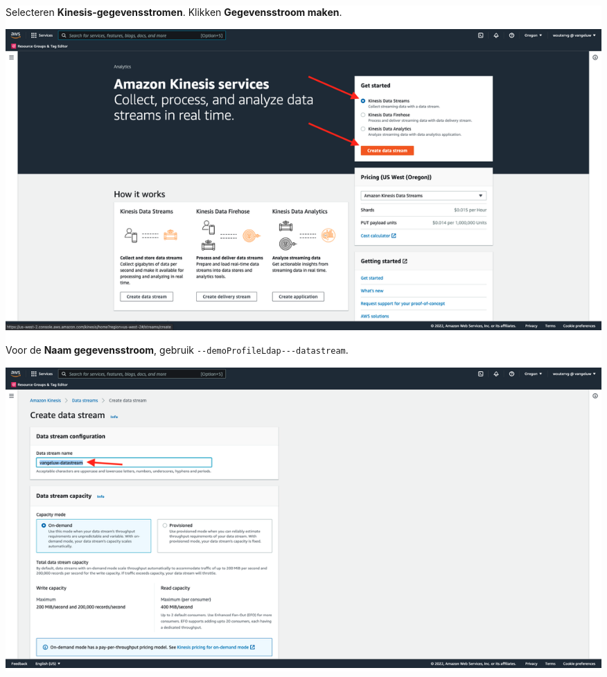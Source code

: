 Selecteren **Kinesis-gegevensstromen**. Klikken **Gegevensstroom maken**.

![ETL](./images/kinesis2.png)

Voor de **Naam gegevensstroom**, gebruik `--demoProfileLdap---datastream`.

![ETL](./images/kinesis3.png)
